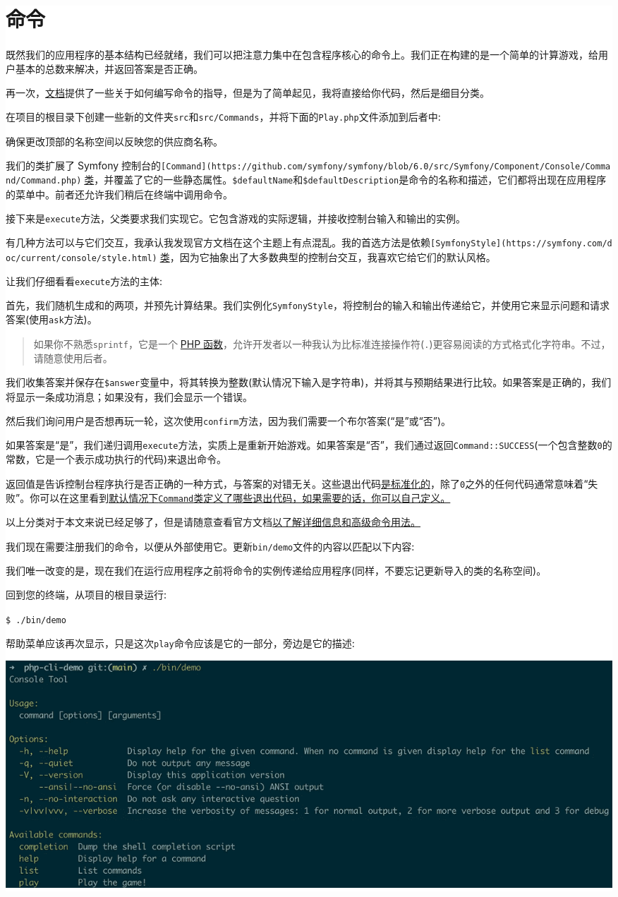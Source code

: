 # 命令

既然我们的应用程序的基本结构已经就绪，我们可以把注意力集中在包含程序核心的命令上。我们正在构建的是一个简单的计算游戏，给用户基本的总数来解决，并返回答案是否正确。

再一次，[文档](https://symfony.com/doc/current/console.html)提供了一些关于如何编写命令的指导，但是为了简单起见，我将直接给你代码，然后是细目分类。

在项目的根目录下创建一些新的文件夹`src`和`src/Commands`，并将下面的`Play.php`文件添加到后者中:

确保更改顶部的名称空间以反映您的供应商名称。

我们的类扩展了 Symfony 控制台的`[Command](https://github.com/symfony/symfony/blob/6.0/src/Symfony/Component/Console/Command/Command.php)` [类](https://github.com/symfony/symfony/blob/6.0/src/Symfony/Component/Console/Command/Command.php)，并覆盖了它的一些静态属性。`$defaultName`和`$defaultDescription`是命令的名称和描述，它们都将出现在应用程序的菜单中。前者还允许我们稍后在终端中调用命令。

接下来是`execute`方法，父类要求我们实现它。它包含游戏的实际逻辑，并接收控制台输入和输出的实例。

有几种方法可以与它们交互，我承认我发现官方文档在这个主题上有点混乱。我的首选方法是依赖`[SymfonyStyle](https://symfony.com/doc/current/console/style.html)` [类](https://symfony.com/doc/current/console/style.html)，因为它抽象出了大多数典型的控制台交互，我喜欢它给它们的默认风格。

让我们仔细看看`execute`方法的主体:

首先，我们随机生成和的两项，并预先计算结果。我们实例化`SymfonyStyle`，将控制台的输入和输出传递给它，并使用它来显示问题和请求答案(使用`ask`方法)。

> 如果你不熟悉`sprintf`，它是一个 [PHP 函数](https://www.php.net/manual/en/function.sprintf)，允许开发者以一种我认为比标准连接操作符(`.`)更容易阅读的方式格式化字符串。不过，请随意使用后者。

我们收集答案并保存在`$answer`变量中，将其转换为整数(默认情况下输入是字符串)，并将其与预期结果进行比较。如果答案是正确的，我们将显示一条成功消息；如果没有，我们会显示一个错误。

然后我们询问用户是否想再玩一轮，这次使用`confirm`方法，因为我们需要一个布尔答案(“是”或“否”)。

如果答案是“是”，我们递归调用`execute`方法，实质上是重新开始游戏。如果答案是“否”，我们通过返回`Command::SUCCESS`(一个包含整数`0`的常数，它是一个表示成功执行的代码)来退出命令。

返回值是告诉控制台程序执行是否正确的一种方式，与答案的对错无关。这些退出代码[是标准化的](https://tldp.org/LDP/abs/html/exitcodes.html)，除了`0`之外的任何代码通常意味着“失败”。你可以在这里看到[默认情况下`Command`类定义了哪些退出代码，如果需要的话，你可以自己定义。](https://github.com/symfony/symfony/blob/6.0/src/Symfony/Component/Console/Command/Command.php#L36)

以上分类对于本文来说已经足够了，但是请随意查看官方文档[以了解详细信息和高级命令用法。](https://symfony.com/doc/current/console.html)

我们现在需要注册我们的命令，以便从外部使用它。更新`bin/demo`文件的内容以匹配以下内容:

我们唯一改变的是，现在我们在运行应用程序之前将命令的实例传递给应用程序(同样，不要忘记更新导入的类的名称空间)。

回到您的终端，从项目的根目录运行:

```
$ ./bin/demo
```

帮助菜单应该再次显示，只是这次`play`命令应该是它的一部分，旁边是它的描述:

![](img/d094f37fdd010b69024b73365d5a8480.png)
